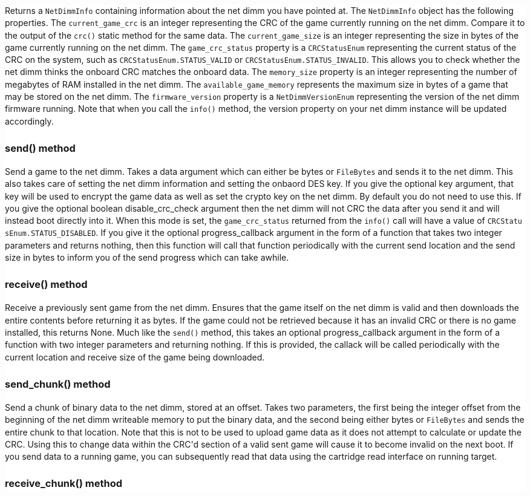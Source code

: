 Returns a `NetDimmInfo` containing information about the net dimm you have pointed at. The
`NetDimmInfo` object has the following properties. The `current_game_crc` is an integer
representing the CRC of the game currently running on the net dimm. Compare it to the output
of the `crc()` static method for the same data. The `current_game_size` is an integer
representing the size in bytes of the game currently running on the net dimm. The
`game_crc_status` property is a `CRCStatusEnum` representing the current status of the
CRC on the system, such as `CRCStatusEnum.STATUS_VALID` or `CRCStatusEnum.STATUS_INVALID`.
This allows you to check whether the net dimm thinks the onboard CRC matches the onboard data.
The `memory_size` property is an integer representing the number of megabytes of RAM installed
in the net dimm. The `available_game_memory` represents the maximum size in bytes of a
game that may be stored on the net dimm. The `firmware_version` property is a
`NetDimmVersionEnum` representing the version of the net dimm firmware running. Note that
when you call the `info()` method, the version property on your net dimm instance will be
updated accordingly.

### send() method

Send a game to the net dimm. Takes a data argument which can either be bytes or `FileBytes`
and sends it to the net dimm. This also takes care of setting the net dimm information
and setting the onbaord DES key. If you give the optional key argument, that key will
be used to encrypt the game data as well as set the crypto key on the net dimm. By
default you do not need to use this. If you give the optional boolean disable_crc_check
argument then the net dimm will not CRC the data after you send it and will instead boot
directly into it. When this mode is set, the `game_crc_status` returned from the `info()`
call will have a value of `CRCStatusEnum.STATUS_DISABLED`. If you give it the optional
progress_callback argument in the form of a function that takes two integer parameters
and returns nothing, then this function will call that function periodically with the
current send location and the send size in bytes to inform you of the send progress which
can take awhile.

### receive() method

Receive a previously sent game from the net dimm. Ensures that the game itself on the net
dimm is valid and then downloads the entire contents before returning it as bytes. If the
game could not be retrieved because it has an invalid CRC or there is no game installed,
this returns None. Much like the `send()` method, this takes an optional progress_callback
argument in the form of a function with two integer parameters and returning nothing. If
this is provided, the callack will be called periodically with the current location and
receive size of the game being downloaded.

### send_chunk() method

Send a chunk of binary data to the net dimm, stored at an offset. Takes two parameters, the
first being the integer offset from the beginning of the net dimm writeable memory to put
the binary data, and the second being either bytes or `FileBytes` and sends the entire
chunk to that location. Note that this is not to be used to upload game data as it does
not attempt to calculate or update the CRC. Using this to change data within the CRC'd
section of a valid sent game will cause it to become invalid on the next boot. If you
send data to a running game, you can subsequently read that data using the cartridge
read interface on running target.

### receive_chunk() method

